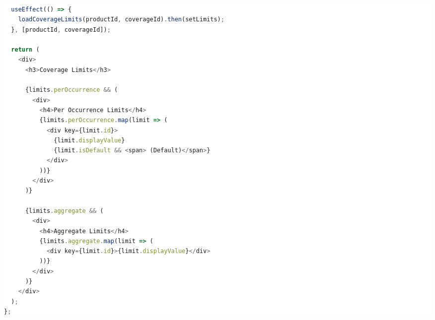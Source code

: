 ```typescript
  useEffect(() => {
    loadCoverageLimits(productId, coverageId).then(setLimits);
  }, [productId, coverageId]);

  return (
    <div>
      <h3>Coverage Limits</h3>

      {limits.perOccurrence && (
        <div>
          <h4>Per Occurrence Limits</h4>
          {limits.perOccurrence.map(limit => (
            <div key={limit.id}>
              {limit.displayValue}
              {limit.isDefault && <span> (Default)</span>}
            </div>
          ))}
        </div>
      )}

      {limits.aggregate && (
        <div>
          <h4>Aggregate Limits</h4>
          {limits.aggregate.map(limit => (
            <div key={limit.id}>{limit.displayValue}</div>
          ))}
        </div>
      )}
    </div>
  );
};
```

